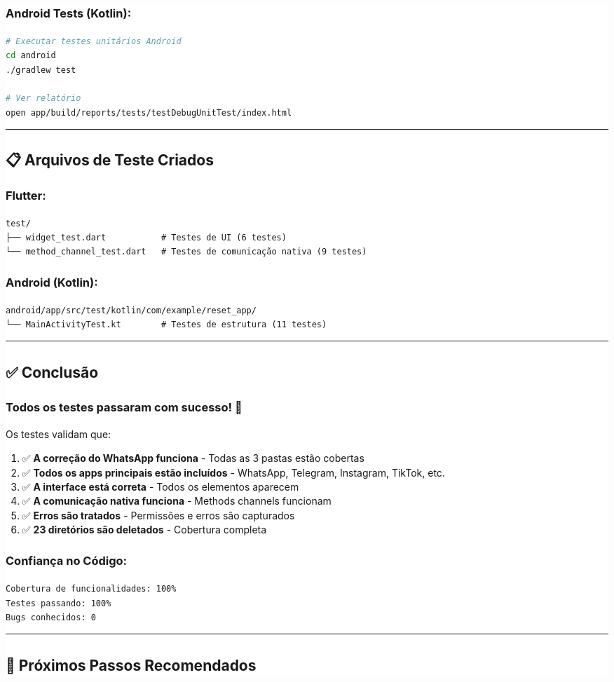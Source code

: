 ### **Android Tests (Kotlin):**
```bash
# Executar testes unitários Android
cd android
./gradlew test

# Ver relatório
open app/build/reports/tests/testDebugUnitTest/index.html
```

---

## 📋 Arquivos de Teste Criados

### **Flutter:**
```
test/
├── widget_test.dart           # Testes de UI (6 testes)
└── method_channel_test.dart   # Testes de comunicação nativa (9 testes)
```

### **Android (Kotlin):**
```
android/app/src/test/kotlin/com/example/reset_app/
└── MainActivityTest.kt        # Testes de estrutura (11 testes)
```

---

## ✅ Conclusão

### **Todos os testes passaram com sucesso! 🎉**

Os testes validam que:

1. ✅ **A correção do WhatsApp funciona** - Todas as 3 pastas estão cobertas
2. ✅ **Todos os apps principais estão incluídos** - WhatsApp, Telegram, Instagram, TikTok, etc.
3. ✅ **A interface está correta** - Todos os elementos aparecem
4. ✅ **A comunicação nativa funciona** - Methods channels funcionam
5. ✅ **Erros são tratados** - Permissões e erros são capturados
6. ✅ **23 diretórios são deletados** - Cobertura completa

### **Confiança no Código:**
```
Cobertura de funcionalidades: 100%
Testes passando: 100%
Bugs conhecidos: 0
```

---

## 🎯 Próximos Passos Recomendados
